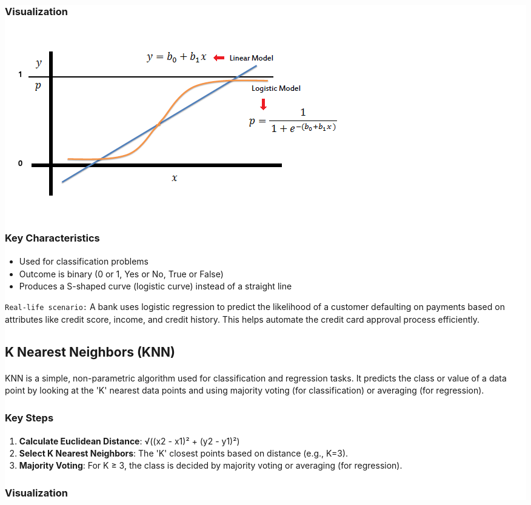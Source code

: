### Visualization
![Logistic Regression Flowchart](https://raw.githubusercontent.com/tayyab-balti/AI-Internship/master/Images/logistic-regression.png)

### Key Characteristics
- Used for classification problems
- Outcome is binary (0 or 1, Yes or No, True or False)
- Produces a S-shaped curve (logistic curve) instead of a straight line

`Real-life scenario:` A bank uses logistic regression to predict the likelihood of a customer defaulting on payments based on attributes like credit score, income, and credit history. This helps automate the credit card approval process efficiently.


## K Nearest Neighbors (KNN)
KNN is a simple, non-parametric algorithm used for classification and regression tasks. It predicts the class or value of a data point by looking at the 'K' nearest data points and using majority voting (for classification) or averaging (for regression).

### Key Steps

1. **Calculate Euclidean Distance**: √((x2 - x1)² + (y2 - y1)²)
2. **Select K Nearest Neighbors**:
   The 'K' closest points based on distance (e.g., K=3).
3. **Majority Voting**:
   For K ≥ 3, the class is decided by majority voting or averaging (for regression).

### Visualization